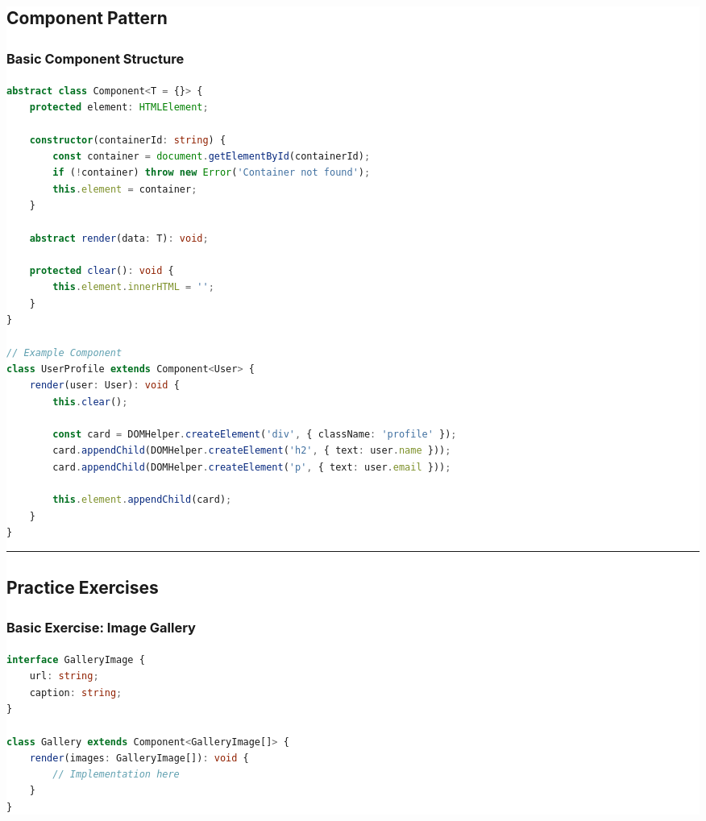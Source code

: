 
## Component Pattern

### Basic Component Structure
```typescript
abstract class Component<T = {}> {
    protected element: HTMLElement;

    constructor(containerId: string) {
        const container = document.getElementById(containerId);
        if (!container) throw new Error('Container not found');
        this.element = container;
    }

    abstract render(data: T): void;
    
    protected clear(): void {
        this.element.innerHTML = '';
    }
}

// Example Component
class UserProfile extends Component<User> {
    render(user: User): void {
        this.clear();
        
        const card = DOMHelper.createElement('div', { className: 'profile' });
        card.appendChild(DOMHelper.createElement('h2', { text: user.name }));
        card.appendChild(DOMHelper.createElement('p', { text: user.email }));
        
        this.element.appendChild(card);
    }
}
```

---

## Practice Exercises

### Basic Exercise: Image Gallery
```typescript
interface GalleryImage {
    url: string;
    caption: string;
}

class Gallery extends Component<GalleryImage[]> {
    render(images: GalleryImage[]): void {
        // Implementation here
    }
}
```
